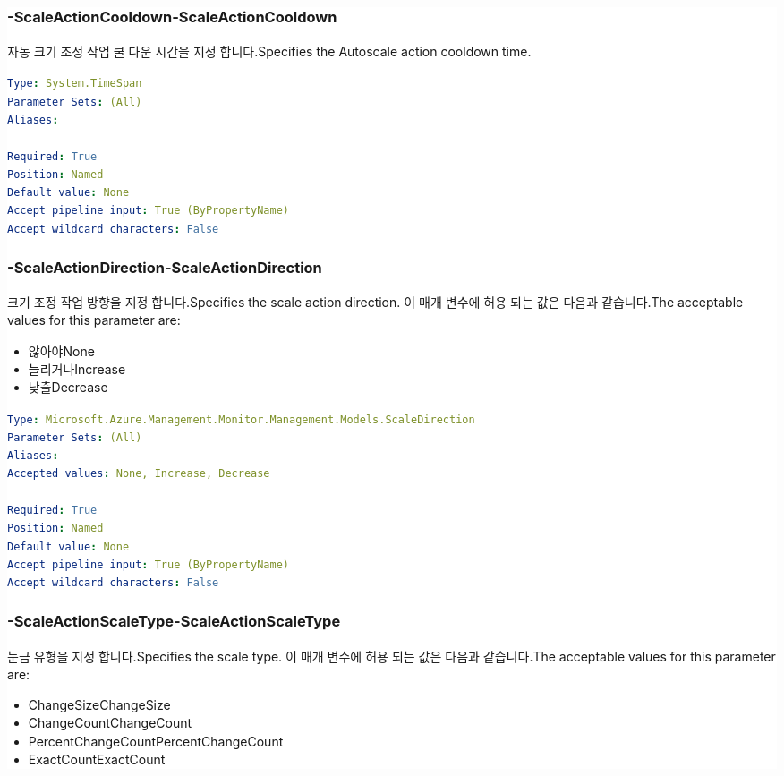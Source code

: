 ### <span data-ttu-id="9d8e9-136">-ScaleActionCooldown</span><span class="sxs-lookup"><span data-stu-id="9d8e9-136">-ScaleActionCooldown</span></span>
<span data-ttu-id="9d8e9-137">자동 크기 조정 작업 쿨 다운 시간을 지정 합니다.</span><span class="sxs-lookup"><span data-stu-id="9d8e9-137">Specifies the Autoscale action cooldown time.</span></span>

```yaml
Type: System.TimeSpan
Parameter Sets: (All)
Aliases:

Required: True
Position: Named
Default value: None
Accept pipeline input: True (ByPropertyName)
Accept wildcard characters: False
```

### <span data-ttu-id="9d8e9-138">-ScaleActionDirection</span><span class="sxs-lookup"><span data-stu-id="9d8e9-138">-ScaleActionDirection</span></span>
<span data-ttu-id="9d8e9-139">크기 조정 작업 방향을 지정 합니다.</span><span class="sxs-lookup"><span data-stu-id="9d8e9-139">Specifies the scale action direction.</span></span>
<span data-ttu-id="9d8e9-140">이 매개 변수에 허용 되는 값은 다음과 같습니다.</span><span class="sxs-lookup"><span data-stu-id="9d8e9-140">The acceptable values for this parameter are:</span></span>
- <span data-ttu-id="9d8e9-141">않아야</span><span class="sxs-lookup"><span data-stu-id="9d8e9-141">None</span></span>
- <span data-ttu-id="9d8e9-142">늘리거나</span><span class="sxs-lookup"><span data-stu-id="9d8e9-142">Increase</span></span>
- <span data-ttu-id="9d8e9-143">낮출</span><span class="sxs-lookup"><span data-stu-id="9d8e9-143">Decrease</span></span>

```yaml
Type: Microsoft.Azure.Management.Monitor.Management.Models.ScaleDirection
Parameter Sets: (All)
Aliases:
Accepted values: None, Increase, Decrease

Required: True
Position: Named
Default value: None
Accept pipeline input: True (ByPropertyName)
Accept wildcard characters: False
```

### <span data-ttu-id="9d8e9-144">-ScaleActionScaleType</span><span class="sxs-lookup"><span data-stu-id="9d8e9-144">-ScaleActionScaleType</span></span>
<span data-ttu-id="9d8e9-145">눈금 유형을 지정 합니다.</span><span class="sxs-lookup"><span data-stu-id="9d8e9-145">Specifies the scale type.</span></span>
<span data-ttu-id="9d8e9-146">이 매개 변수에 허용 되는 값은 다음과 같습니다.</span><span class="sxs-lookup"><span data-stu-id="9d8e9-146">The acceptable values for this parameter are:</span></span>
- <span data-ttu-id="9d8e9-147">ChangeSize</span><span class="sxs-lookup"><span data-stu-id="9d8e9-147">ChangeSize</span></span>
- <span data-ttu-id="9d8e9-148">ChangeCount</span><span class="sxs-lookup"><span data-stu-id="9d8e9-148">ChangeCount</span></span>
- <span data-ttu-id="9d8e9-149">PercentChangeCount</span><span class="sxs-lookup"><span data-stu-id="9d8e9-149">PercentChangeCount</span></span>
- <span data-ttu-id="9d8e9-150">ExactCount</span><span class="sxs-lookup"><span data-stu-id="9d8e9-150">ExactCount</span></span>
